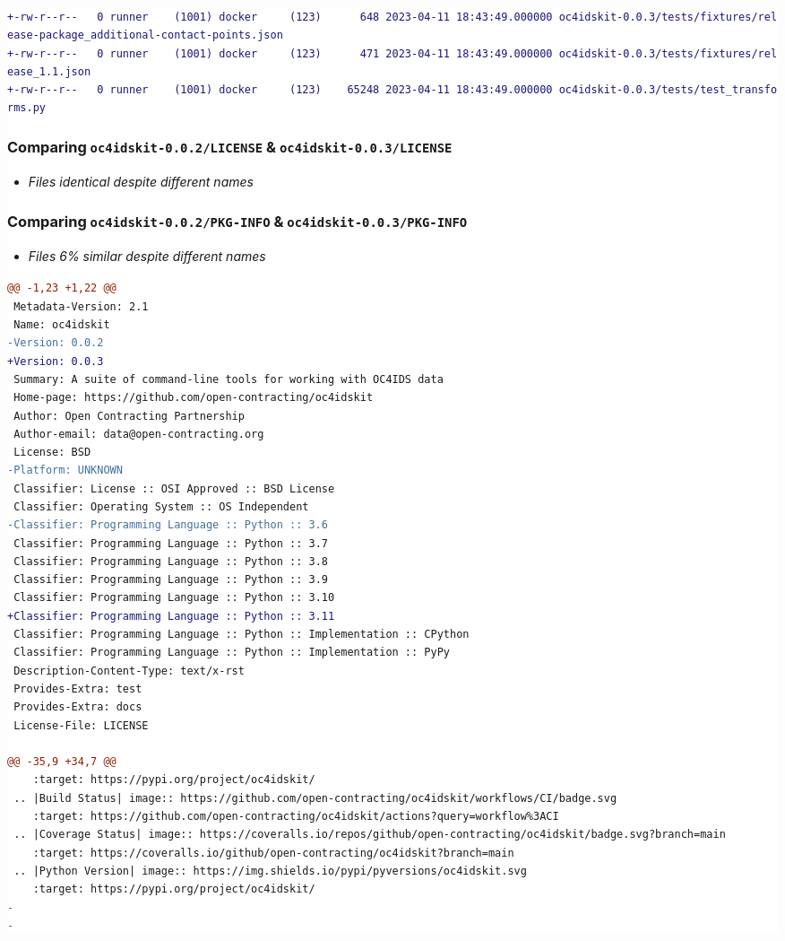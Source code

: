 ```diff
+-rw-r--r--   0 runner    (1001) docker     (123)      648 2023-04-11 18:43:49.000000 oc4idskit-0.0.3/tests/fixtures/release-package_additional-contact-points.json
+-rw-r--r--   0 runner    (1001) docker     (123)      471 2023-04-11 18:43:49.000000 oc4idskit-0.0.3/tests/fixtures/release_1.1.json
+-rw-r--r--   0 runner    (1001) docker     (123)    65248 2023-04-11 18:43:49.000000 oc4idskit-0.0.3/tests/test_transforms.py
```

### Comparing `oc4idskit-0.0.2/LICENSE` & `oc4idskit-0.0.3/LICENSE`

 * *Files identical despite different names*

### Comparing `oc4idskit-0.0.2/PKG-INFO` & `oc4idskit-0.0.3/PKG-INFO`

 * *Files 6% similar despite different names*

```diff
@@ -1,23 +1,22 @@
 Metadata-Version: 2.1
 Name: oc4idskit
-Version: 0.0.2
+Version: 0.0.3
 Summary: A suite of command-line tools for working with OC4IDS data
 Home-page: https://github.com/open-contracting/oc4idskit
 Author: Open Contracting Partnership
 Author-email: data@open-contracting.org
 License: BSD
-Platform: UNKNOWN
 Classifier: License :: OSI Approved :: BSD License
 Classifier: Operating System :: OS Independent
-Classifier: Programming Language :: Python :: 3.6
 Classifier: Programming Language :: Python :: 3.7
 Classifier: Programming Language :: Python :: 3.8
 Classifier: Programming Language :: Python :: 3.9
 Classifier: Programming Language :: Python :: 3.10
+Classifier: Programming Language :: Python :: 3.11
 Classifier: Programming Language :: Python :: Implementation :: CPython
 Classifier: Programming Language :: Python :: Implementation :: PyPy
 Description-Content-Type: text/x-rst
 Provides-Extra: test
 Provides-Extra: docs
 License-File: LICENSE
 
@@ -35,9 +34,7 @@
    :target: https://pypi.org/project/oc4idskit/
 .. |Build Status| image:: https://github.com/open-contracting/oc4idskit/workflows/CI/badge.svg
    :target: https://github.com/open-contracting/oc4idskit/actions?query=workflow%3ACI
 .. |Coverage Status| image:: https://coveralls.io/repos/github/open-contracting/oc4idskit/badge.svg?branch=main
    :target: https://coveralls.io/github/open-contracting/oc4idskit?branch=main
 .. |Python Version| image:: https://img.shields.io/pypi/pyversions/oc4idskit.svg
    :target: https://pypi.org/project/oc4idskit/
-
-
```
